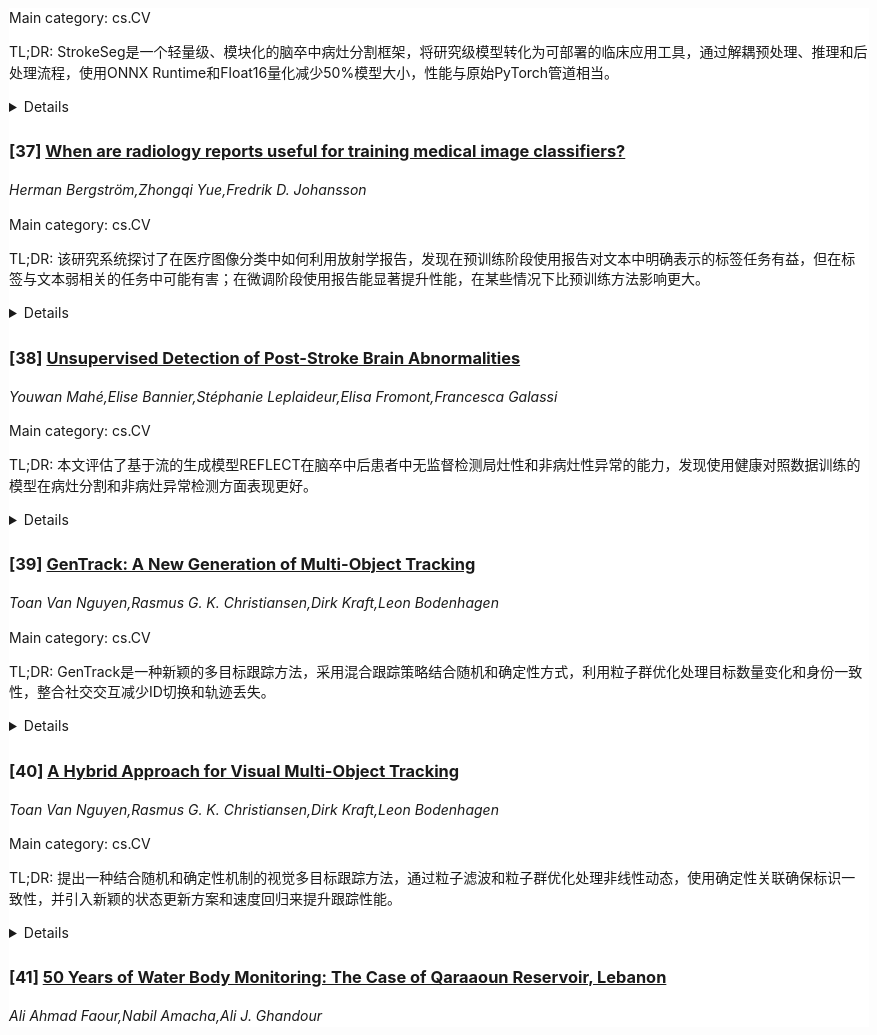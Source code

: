 Main category: cs.CV

TL;DR: StrokeSeg是一个轻量级、模块化的脑卒中病灶分割框架，将研究级模型转化为可部署的临床应用工具，通过解耦预处理、推理和后处理流程，使用ONNX Runtime和Float16量化减少50%模型大小，性能与原始PyTorch管道相当。


<details><summary>Details</summary></details>


### [37] [When are radiology reports useful for training medical image classifiers?](https://arxiv.org/abs/2510.24385)
*Herman Bergström,Zhongqi Yue,Fredrik D. Johansson*

Main category: cs.CV

TL;DR: 该研究系统探讨了在医疗图像分类中如何利用放射学报告，发现在预训练阶段使用报告对文本中明确表示的标签任务有益，但在标签与文本弱相关的任务中可能有害；在微调阶段使用报告能显著提升性能，在某些情况下比预训练方法影响更大。


<details><summary>Details</summary></details>


### [38] [Unsupervised Detection of Post-Stroke Brain Abnormalities](https://arxiv.org/abs/2510.24398)
*Youwan Mahé,Elise Bannier,Stéphanie Leplaideur,Elisa Fromont,Francesca Galassi*

Main category: cs.CV

TL;DR: 本文评估了基于流的生成模型REFLECT在脑卒中后患者中无监督检测局灶性和非病灶性异常的能力，发现使用健康对照数据训练的模型在病灶分割和非病灶异常检测方面表现更好。


<details><summary>Details</summary></details>


### [39] [GenTrack: A New Generation of Multi-Object Tracking](https://arxiv.org/abs/2510.24399)
*Toan Van Nguyen,Rasmus G. K. Christiansen,Dirk Kraft,Leon Bodenhagen*

Main category: cs.CV

TL;DR: GenTrack是一种新颖的多目标跟踪方法，采用混合跟踪策略结合随机和确定性方式，利用粒子群优化处理目标数量变化和身份一致性，整合社交交互减少ID切换和轨迹丢失。


<details><summary>Details</summary></details>


### [40] [A Hybrid Approach for Visual Multi-Object Tracking](https://arxiv.org/abs/2510.24410)
*Toan Van Nguyen,Rasmus G. K. Christiansen,Dirk Kraft,Leon Bodenhagen*

Main category: cs.CV

TL;DR: 提出一种结合随机和确定性机制的视觉多目标跟踪方法，通过粒子滤波和粒子群优化处理非线性动态，使用确定性关联确保标识一致性，并引入新颖的状态更新方案和速度回归来提升跟踪性能。


<details><summary>Details</summary></details>


### [41] [50 Years of Water Body Monitoring: The Case of Qaraaoun Reservoir, Lebanon](https://arxiv.org/abs/2510.24413)
*Ali Ahmad Faour,Nabil Amacha,Ali J. Ghandour*
